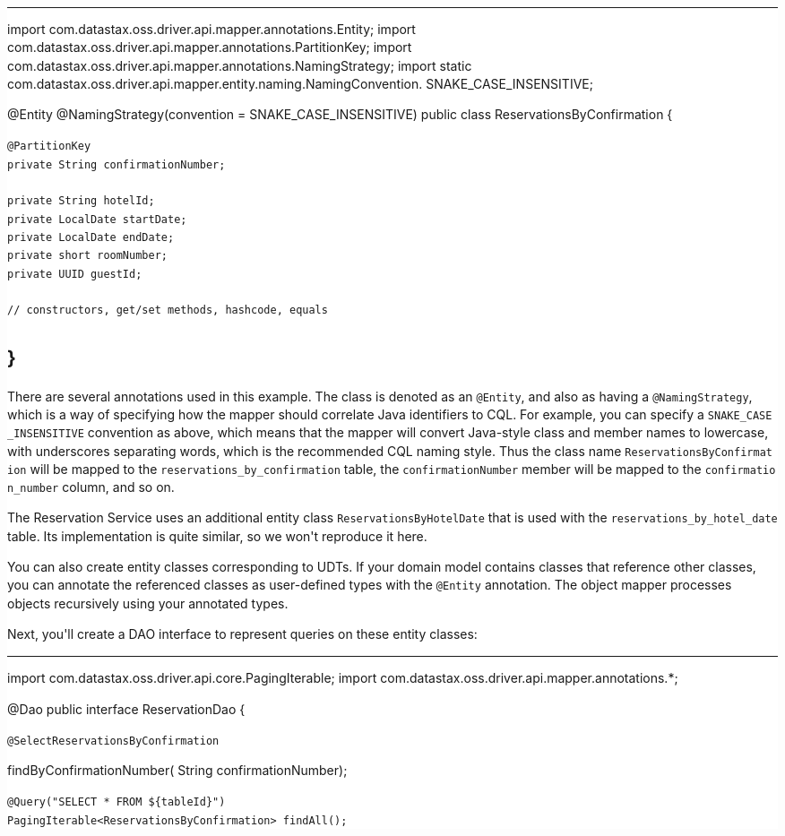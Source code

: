 ----
import com.datastax.oss.driver.api.mapper.annotations.Entity;
import com.datastax.oss.driver.api.mapper.annotations.PartitionKey;
import com.datastax.oss.driver.api.mapper.annotations.NamingStrategy;
import static com.datastax.oss.driver.api.mapper.entity.naming.NamingConvention.
  SNAKE_CASE_INSENSITIVE;

@Entity
@NamingStrategy(convention = SNAKE_CASE_INSENSITIVE)
public class ReservationsByConfirmation {

    @PartitionKey
    private String confirmationNumber;

    private String hotelId;
    private LocalDate startDate;
    private LocalDate endDate;
    private short roomNumber;
    private UUID guestId;

    // constructors, get/set methods, hashcode, equals
}
----

There are several annotations used in this example. The class is denoted as an `@Entity`, and also as having a `@NamingStrategy`, which is a way of specifying how the mapper should correlate Java identifiers to CQL. For example, you can specify a `SNAKE_CASE_INSENSITIVE` convention as above, which means that the mapper will convert Java-style class and member names to lowercase, with underscores separating words, which is the recommended CQL naming style. Thus the class name `ReservationsByConfirmation` will be mapped to the `reservations_by_confirmation` table, the `confirmationNumber` member will be mapped to the `confirmation_number` column, and so on.

The Reservation Service uses an additional entity class `ReservationsByHotelDate` that is used with the `reservations_by_hotel_date` table. Its implementation is quite similar, so we won't reproduce it here.

You can also create entity classes corresponding to UDTs. If your domain model contains classes that reference other classes, you can annotate the referenced classes as user-defined types with the `@Entity` annotation. The object mapper processes objects recursively using your annotated types.

Next, you'll create a DAO interface to represent queries on these entity classes:

----
import com.datastax.oss.driver.api.core.PagingIterable;
import com.datastax.oss.driver.api.mapper.annotations.*;

@Dao
public interface ReservationDao {

    @SelectReservationsByConfirmation
  findByConfirmationNumber(
      String confirmationNumber);

    @Query("SELECT * FROM ${tableId}")
    PagingIterable<ReservationsByConfirmation> findAll();
